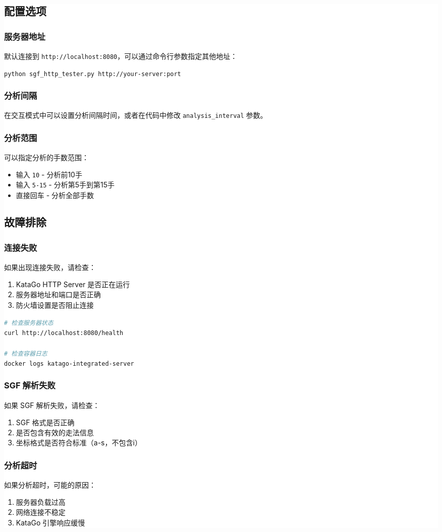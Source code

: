 ## 配置选项

### 服务器地址

默认连接到 `http://localhost:8080`，可以通过命令行参数指定其他地址：

```bash
python sgf_http_tester.py http://your-server:port
```

### 分析间隔

在交互模式中可以设置分析间隔时间，或者在代码中修改 `analysis_interval` 参数。

### 分析范围

可以指定分析的手数范围：

- 输入 `10` - 分析前10手
- 输入 `5-15` - 分析第5手到第15手
- 直接回车 - 分析全部手数

## 故障排除

### 连接失败

如果出现连接失败，请检查：

1. KataGo HTTP Server 是否正在运行
2. 服务器地址和端口是否正确
3. 防火墙设置是否阻止连接

```bash
# 检查服务器状态
curl http://localhost:8080/health

# 检查容器日志
docker logs katago-integrated-server
```

### SGF 解析失败

如果 SGF 解析失败，请检查：

1. SGF 格式是否正确
2. 是否包含有效的走法信息
3. 坐标格式是否符合标准（a-s，不包含i）

### 分析超时

如果分析超时，可能的原因：

1. 服务器负载过高
2. 网络连接不稳定
3. KataGo 引擎响应缓慢
